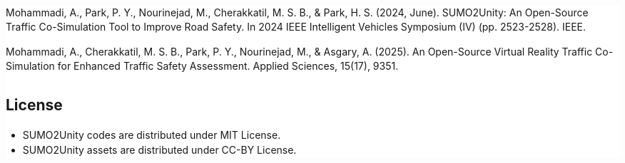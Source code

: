 Mohammadi, A., Park, P. Y., Nourinejad, M., Cherakkatil, M. S. B., & Park, H. S. (2024, June). SUMO2Unity: An Open-Source Traffic Co-Simulation Tool to Improve Road Safety. In 2024 IEEE Intelligent Vehicles Symposium (IV) (pp. 2523-2528). IEEE.

Mohammadi, A., Cherakkatil, M. S. B., Park, P. Y., Nourinejad, M., & Asgary, A. (2025). An Open-Source Virtual Reality Traffic Co-Simulation for Enhanced Traffic Safety Assessment. Applied Sciences, 15(17), 9351.


## License
- SUMO2Unity codes are distributed under MIT License.
- SUMO2Unity assets are distributed under CC-BY License.

